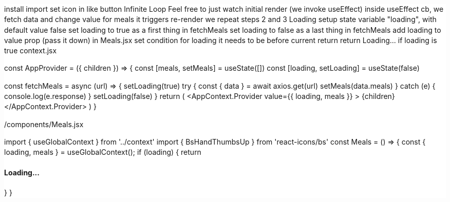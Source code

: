 install
import
set icon in like button
Infinite Loop
Feel free to just watch
initial render (we invoke useEffect)
inside useEffect cb, we fetch data and change value for meals
it triggers re-render
we repeat steps 2 and 3
Loading
setup state variable "loading", with default value false
set loading to true as a first thing in fetchMeals
set loading to false as a last thing in fetchMeals
add loading to value prop (pass it down)
in Meals.jsx set condition for loading
it needs to be before current return
return
Loading...
if loading is true
context.jsx

const AppProvider = ({ children }) => {
  const [meals, setMeals] = useState([])
  const [loading, setLoading] = useState(false)

  const fetchMeals = async (url) => {
    setLoading(true)
    try {
      const { data } = await axios.get(url)
        setMeals(data.meals)
    }
    catch (e) {
      console.log(e.response)
    }
    setLoading(false)
  }
  return (
    <AppContext.Provider
      value={{ loading, meals }}
    >
      {children}
    </AppContext.Provider>
  )
}

/components/Meals.jsx

import { useGlobalContext } from '../context'
import { BsHandThumbsUp } from 'react-icons/bs'
const Meals = () => {
  const { loading, meals } = useGlobalContext();
  if (loading) {
    return <section className="section">
      <h4>Loading...</h4>
    </section>
  }
}
